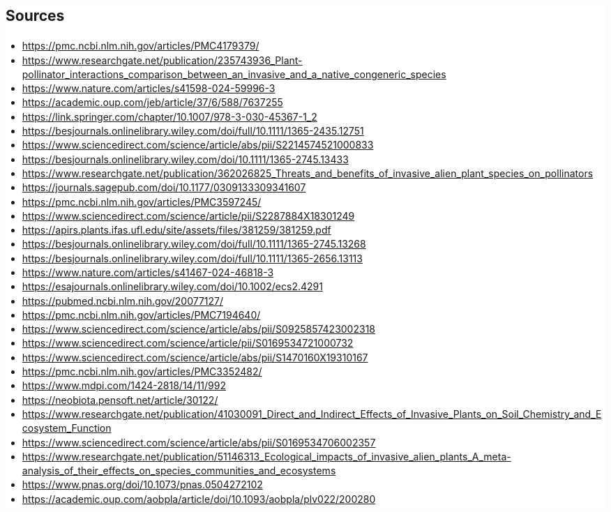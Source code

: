 ## Sources

- https://pmc.ncbi.nlm.nih.gov/articles/PMC4179379/
- https://www.researchgate.net/publication/235743936_Plant-pollinator_interactions_comparison_between_an_invasive_and_a_native_congeneric_species
- https://www.nature.com/articles/s41598-024-59996-3
- https://academic.oup.com/jeb/article/37/6/588/7637255
- https://link.springer.com/chapter/10.1007/978-3-030-45367-1_2
- https://besjournals.onlinelibrary.wiley.com/doi/full/10.1111/1365-2435.12751
- https://www.sciencedirect.com/science/article/abs/pii/S2214574521000833
- https://besjournals.onlinelibrary.wiley.com/doi/10.1111/1365-2745.13433
- https://www.researchgate.net/publication/362026825_Threats_and_benefits_of_invasive_alien_plant_species_on_pollinators
- https://journals.sagepub.com/doi/10.1177/0309133309341607
- https://pmc.ncbi.nlm.nih.gov/articles/PMC3597245/
- https://www.sciencedirect.com/science/article/pii/S2287884X18301249
- https://apirs.plants.ifas.ufl.edu/site/assets/files/381259/381259.pdf
- https://besjournals.onlinelibrary.wiley.com/doi/full/10.1111/1365-2745.13268
- https://besjournals.onlinelibrary.wiley.com/doi/full/10.1111/1365-2656.13113
- https://www.nature.com/articles/s41467-024-46818-3
- https://esajournals.onlinelibrary.wiley.com/doi/10.1002/ecs2.4291
- https://pubmed.ncbi.nlm.nih.gov/20077127/
- https://pmc.ncbi.nlm.nih.gov/articles/PMC7194640/
- https://www.sciencedirect.com/science/article/abs/pii/S0925857423002318
- https://www.sciencedirect.com/science/article/pii/S0169534721000732
- https://www.sciencedirect.com/science/article/abs/pii/S1470160X19310167
- https://pmc.ncbi.nlm.nih.gov/articles/PMC3352482/
- https://www.mdpi.com/1424-2818/14/11/992
- https://neobiota.pensoft.net/article/30122/
- https://www.researchgate.net/publication/41030091_Direct_and_Indirect_Effects_of_Invasive_Plants_on_Soil_Chemistry_and_Ecosystem_Function
- https://www.sciencedirect.com/science/article/abs/pii/S0169534706002357
- https://www.researchgate.net/publication/51146313_Ecological_impacts_of_invasive_alien_plants_A_meta-analysis_of_their_effects_on_species_communities_and_ecosystems
- https://www.pnas.org/doi/10.1073/pnas.0504272102
- https://academic.oup.com/aobpla/article/doi/10.1093/aobpla/plv022/200280